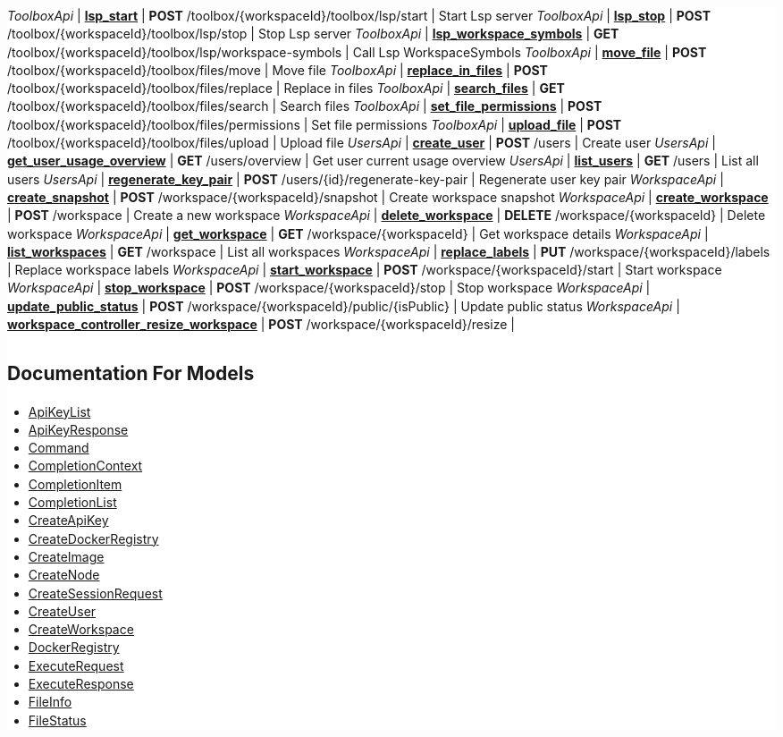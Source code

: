 *ToolboxApi* | [**lsp_start**](docs/ToolboxApi.md#lsp_start) | **POST** /toolbox/{workspaceId}/toolbox/lsp/start | Start Lsp server
*ToolboxApi* | [**lsp_stop**](docs/ToolboxApi.md#lsp_stop) | **POST** /toolbox/{workspaceId}/toolbox/lsp/stop | Stop Lsp server
*ToolboxApi* | [**lsp_workspace_symbols**](docs/ToolboxApi.md#lsp_workspace_symbols) | **GET** /toolbox/{workspaceId}/toolbox/lsp/workspace-symbols | Call Lsp WorkspaceSymbols
*ToolboxApi* | [**move_file**](docs/ToolboxApi.md#move_file) | **POST** /toolbox/{workspaceId}/toolbox/files/move | Move file
*ToolboxApi* | [**replace_in_files**](docs/ToolboxApi.md#replace_in_files) | **POST** /toolbox/{workspaceId}/toolbox/files/replace | Replace in files
*ToolboxApi* | [**search_files**](docs/ToolboxApi.md#search_files) | **GET** /toolbox/{workspaceId}/toolbox/files/search | Search files
*ToolboxApi* | [**set_file_permissions**](docs/ToolboxApi.md#set_file_permissions) | **POST** /toolbox/{workspaceId}/toolbox/files/permissions | Set file permissions
*ToolboxApi* | [**upload_file**](docs/ToolboxApi.md#upload_file) | **POST** /toolbox/{workspaceId}/toolbox/files/upload | Upload file
*UsersApi* | [**create_user**](docs/UsersApi.md#create_user) | **POST** /users | Create user
*UsersApi* | [**get_user_usage_overview**](docs/UsersApi.md#get_user_usage_overview) | **GET** /users/overview | Get user current usage overview
*UsersApi* | [**list_users**](docs/UsersApi.md#list_users) | **GET** /users | List all users
*UsersApi* | [**regenerate_key_pair**](docs/UsersApi.md#regenerate_key_pair) | **POST** /users/{id}/regenerate-key-pair | Regenerate user key pair
*WorkspaceApi* | [**create_snapshot**](docs/WorkspaceApi.md#create_snapshot) | **POST** /workspace/{workspaceId}/snapshot | Create workspace snapshot
*WorkspaceApi* | [**create_workspace**](docs/WorkspaceApi.md#create_workspace) | **POST** /workspace | Create a new workspace
*WorkspaceApi* | [**delete_workspace**](docs/WorkspaceApi.md#delete_workspace) | **DELETE** /workspace/{workspaceId} | Delete workspace
*WorkspaceApi* | [**get_workspace**](docs/WorkspaceApi.md#get_workspace) | **GET** /workspace/{workspaceId} | Get workspace details
*WorkspaceApi* | [**list_workspaces**](docs/WorkspaceApi.md#list_workspaces) | **GET** /workspace | List all workspaces
*WorkspaceApi* | [**replace_labels**](docs/WorkspaceApi.md#replace_labels) | **PUT** /workspace/{workspaceId}/labels | Replace workspace labels
*WorkspaceApi* | [**start_workspace**](docs/WorkspaceApi.md#start_workspace) | **POST** /workspace/{workspaceId}/start | Start workspace
*WorkspaceApi* | [**stop_workspace**](docs/WorkspaceApi.md#stop_workspace) | **POST** /workspace/{workspaceId}/stop | Stop workspace
*WorkspaceApi* | [**update_public_status**](docs/WorkspaceApi.md#update_public_status) | **POST** /workspace/{workspaceId}/public/{isPublic} | Update public status
*WorkspaceApi* | [**workspace_controller_resize_workspace**](docs/WorkspaceApi.md#workspace_controller_resize_workspace) | **POST** /workspace/{workspaceId}/resize | 


## Documentation For Models

 - [ApiKeyList](docs/ApiKeyList.md)
 - [ApiKeyResponse](docs/ApiKeyResponse.md)
 - [Command](docs/Command.md)
 - [CompletionContext](docs/CompletionContext.md)
 - [CompletionItem](docs/CompletionItem.md)
 - [CompletionList](docs/CompletionList.md)
 - [CreateApiKey](docs/CreateApiKey.md)
 - [CreateDockerRegistry](docs/CreateDockerRegistry.md)
 - [CreateImage](docs/CreateImage.md)
 - [CreateNode](docs/CreateNode.md)
 - [CreateSessionRequest](docs/CreateSessionRequest.md)
 - [CreateUser](docs/CreateUser.md)
 - [CreateWorkspace](docs/CreateWorkspace.md)
 - [DockerRegistry](docs/DockerRegistry.md)
 - [ExecuteRequest](docs/ExecuteRequest.md)
 - [ExecuteResponse](docs/ExecuteResponse.md)
 - [FileInfo](docs/FileInfo.md)
 - [FileStatus](docs/FileStatus.md)